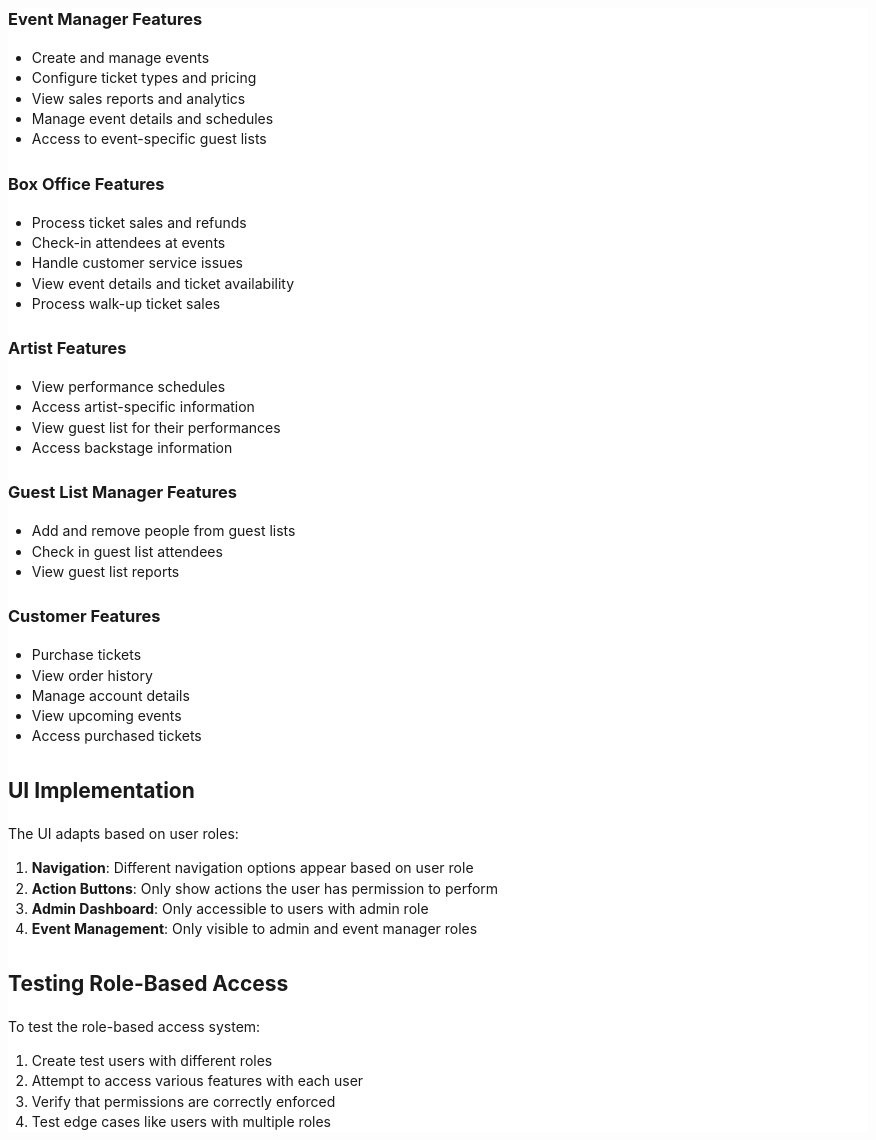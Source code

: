 ### Event Manager Features

- Create and manage events
- Configure ticket types and pricing
- View sales reports and analytics
- Manage event details and schedules
- Access to event-specific guest lists

### Box Office Features

- Process ticket sales and refunds
- Check-in attendees at events
- Handle customer service issues
- View event details and ticket availability
- Process walk-up ticket sales

### Artist Features

- View performance schedules
- Access artist-specific information
- View guest list for their performances
- Access backstage information

### Guest List Manager Features

- Add and remove people from guest lists
- Check in guest list attendees
- View guest list reports

### Customer Features

- Purchase tickets
- View order history
- Manage account details
- View upcoming events
- Access purchased tickets

## UI Implementation

The UI adapts based on user roles:

1. **Navigation**: Different navigation options appear based on user role
2. **Action Buttons**: Only show actions the user has permission to perform
3. **Admin Dashboard**: Only accessible to users with admin role
4. **Event Management**: Only visible to admin and event manager roles

## Testing Role-Based Access

To test the role-based access system:

1. Create test users with different roles
2. Attempt to access various features with each user
3. Verify that permissions are correctly enforced
4. Test edge cases like users with multiple roles
